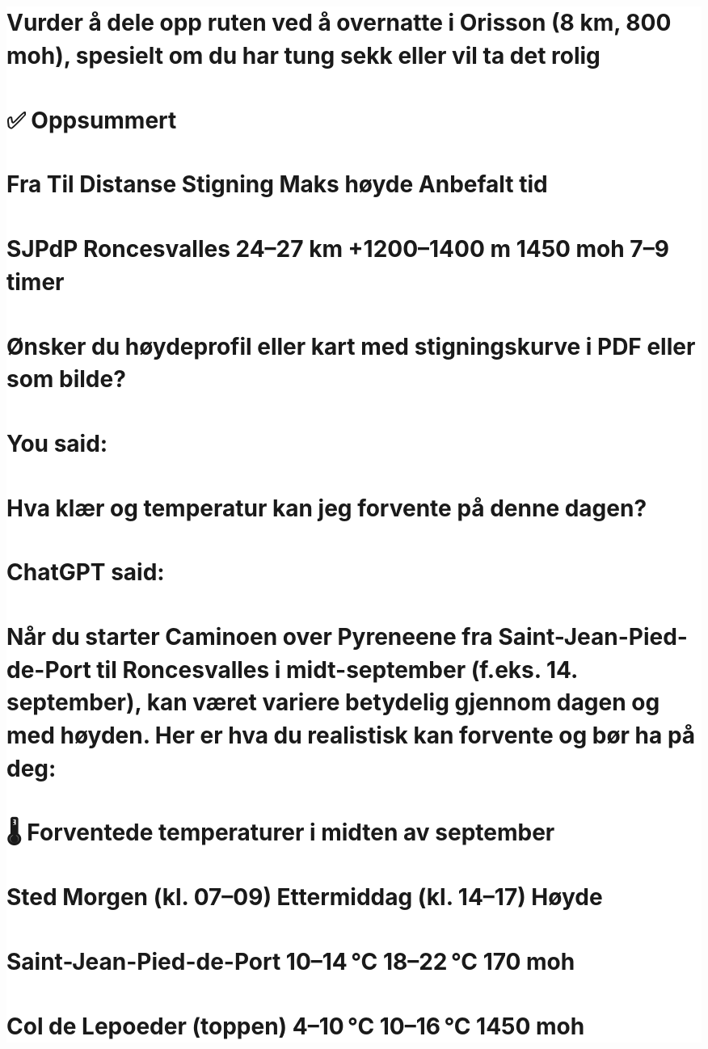 # Vurder å dele opp ruten ved å overnatte i Orisson (8 km, 800 moh), spesielt om du har tung sekk eller vil ta det rolig

# 

# ✅ Oppsummert

# Fra	Til	Distanse	Stigning	Maks høyde	Anbefalt tid

# SJPdP	Roncesvalles	24–27 km	+1200–1400 m	1450 moh	7–9 timer

# Ønsker du høydeprofil eller kart med stigningskurve i PDF eller som bilde?

# 

# You said:

# Hva klær og temperatur kan jeg forvente på denne dagen?

# ChatGPT said:

# Når du starter Caminoen over Pyreneene fra Saint-Jean-Pied-de-Port til Roncesvalles i midt-september (f.eks. 14. september), kan været variere betydelig gjennom dagen og med høyden. Her er hva du realistisk kan forvente og bør ha på deg:

# 

# 🌡️ Forventede temperaturer i midten av september

# Sted	Morgen (kl. 07–09)	Ettermiddag (kl. 14–17)	Høyde

# Saint-Jean-Pied-de-Port	10–14 °C	18–22 °C	170 moh

# Col de Lepoeder (toppen)	4–10 °C	10–16 °C	1450 moh
